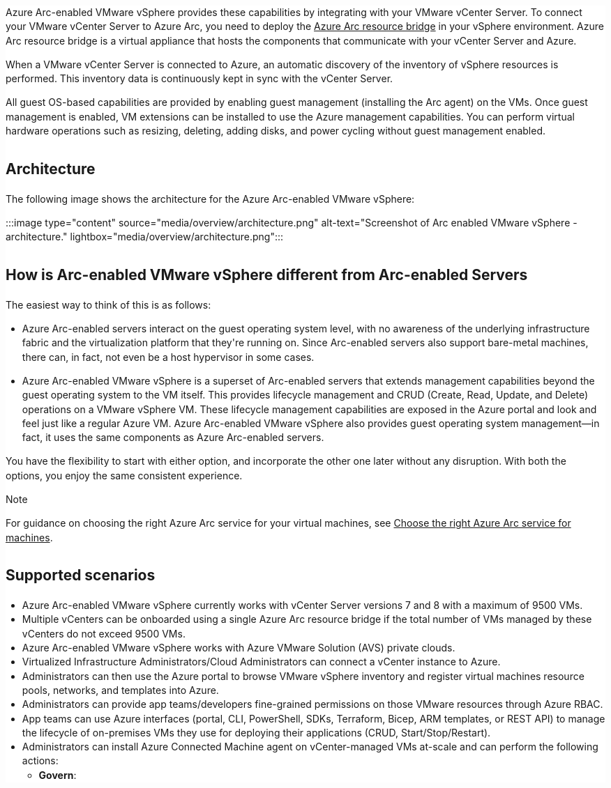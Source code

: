 Azure Arc-enabled VMware vSphere provides these capabilities by integrating with your VMware vCenter Server. To connect your VMware vCenter Server to Azure Arc, you need to deploy the [Azure Arc resource bridge](../resource-bridge/overview.md) in your vSphere environment. Azure Arc resource bridge is a virtual appliance that hosts the components that communicate with your vCenter Server and Azure. 

When a VMware vCenter Server is connected to Azure, an automatic discovery of the inventory of vSphere resources is performed. This inventory data is continuously kept in sync with the vCenter Server. 

All guest OS-based capabilities are provided by enabling guest management (installing the Arc agent) on the VMs. Once guest management is enabled, VM extensions can be installed to use the Azure management capabilities. You can perform virtual hardware operations such as resizing, deleting, adding disks, and power cycling without guest management enabled. 

## Architecture

The following image shows the architecture for the Azure Arc-enabled VMware vSphere:

:::image type="content" source="media/overview/architecture.png" alt-text="Screenshot of Arc enabled VMware vSphere - architecture." lightbox="media/overview/architecture.png":::

## How is Arc-enabled VMware vSphere different from Arc-enabled Servers

The easiest way to think of this is as follows:

- Azure Arc-enabled servers interact on the guest operating system level, with no awareness of the underlying infrastructure fabric and the virtualization platform that they're running on. Since Arc-enabled servers also support bare-metal machines, there can, in fact, not even be a host hypervisor in some cases.

- Azure Arc-enabled VMware vSphere is a superset of Arc-enabled servers that extends management capabilities beyond the guest operating system to the VM itself. This provides lifecycle management and CRUD (Create, Read, Update, and Delete) operations on a VMware vSphere VM. These lifecycle management capabilities are exposed in the Azure portal and look and feel just like a regular Azure VM. Azure Arc-enabled VMware vSphere also provides guest operating system management—in fact, it uses the same components as Azure Arc-enabled servers. 

You have the flexibility to start with either option, and incorporate the other one later without any disruption. With both the options, you enjoy the same consistent experience.

> [!NOTE]
>For guidance on choosing the right Azure Arc service for your virtual machines, see [Choose the right Azure Arc service for machines](../choose-service.md).

## Supported scenarios

- Azure Arc-enabled VMware vSphere currently works with vCenter Server versions 7 and 8 with a maximum of 9500 VMs.
- Multiple vCenters can be onboarded using a single Azure Arc resource bridge if the total number of VMs managed by these vCenters do not exceed 9500 VMs.
- Azure Arc-enabled VMware vSphere works with Azure VMware Solution (AVS) private clouds.
- Virtualized Infrastructure Administrators/Cloud Administrators can connect a vCenter instance to Azure.
- Administrators can then use the Azure portal to browse VMware vSphere inventory and register virtual machines resource pools, networks, and templates into Azure.
- Administrators can provide app teams/developers fine-grained permissions on those VMware resources through Azure RBAC.
- App teams can use Azure interfaces (portal, CLI, PowerShell, SDKs, Terraform, Bicep, ARM templates, or REST API) to manage the lifecycle of on-premises VMs they use for deploying their applications (CRUD, Start/Stop/Restart).
- Administrators can install Azure Connected Machine agent on vCenter-managed VMs at-scale and can perform the following actions:
     - **Govern**: